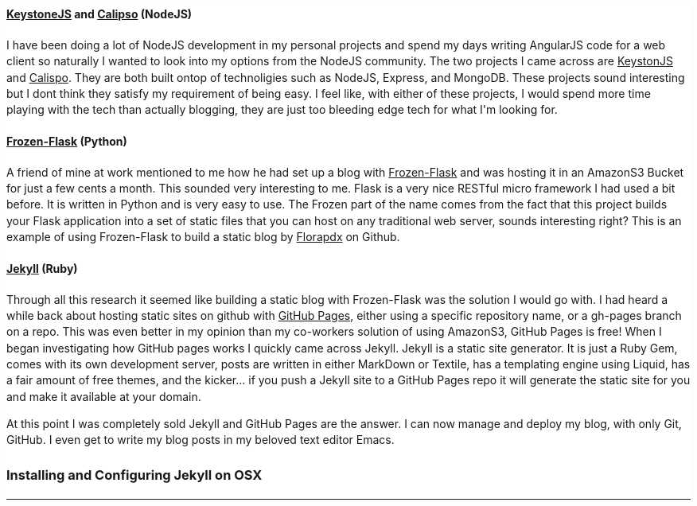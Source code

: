#### [KeystoneJS](http://keystonejs.com/) and [Calipso](http://calip.so/) (NodeJS)
I have been doing a lot of NodeJS development in my personal projects and spend my days
writing AngularJS code for a web client so naturally I wanted to look into my options from the
NodeJS community. The two projects I came across are [KeystonJS](http://keystonejs.com/) and
[Calispo](http://calip.so/). They are both built ontop of technoligies such as NodeJS, Express,
and MongoDB. These projects sound interesting but I dont think they satisfy my requirement of being easy.
I feel like, with either of these projects, I would spend more time playing with the tech than actually blogging,
they are just too bleeding edge tech for what I'm looking for.

#### [Frozen-Flask](http://pythonhosted.org/Frozen-Flask/) (Python)
A friend of mine at work mentioned to me how he had set up a blog with [Frozen-Flask](http://pythonhosted.org/Frozen-Flask/)
and was hosting it in an AmazonS3 Bucket for just a few cents a month. This sounded very interesting
to me. Flask is a very nice RESTful micro framework I had used a bit before. It is written in Python
and is very easy to use. The Frozen part of the name comes from the fact that this project
builds your Flask application into a set of static files that you can host on any traditional web server,
sounds interesting right? This is an example of using Frozen-Flask to build a static blog by [Florapdx](https://github.com/florapdx/My-Blog)
on Github.

#### [Jekyll](http://jekyllrb.com/) (Ruby)
Through all this research it seemed like building a static blog with Frozen-Flask was the solution I would
go with. I had heard a while back about hosting static sites on github with [GitHub Pages](https://pages.github.com/), either
using a specific repository name, or a gh-pages branch on a repo. This was even better in my opinion than
my co-workers solution of using AmazonS3, GitHub Pages is free! When I began investigating how GitHub pages works
I quickly came across Jekyll. Jekyll is a static site generator. It is just a Ruby Gem, comes with its own development server,
posts are written in either MarkDown or Textile, has a templating engine using Liquid, has a fair amount of free
themes, and the kicker... if you push a Jekyll site to a GitHub Pages repo it will generate the static site for you and
make it available at your domain.

At this point I was completely sold Jekyll and GitHub Pages are the answer. I can now manage and deploy my blog,
with only Git, GitHub. I even get to write my blog posts in my beloved text editor Emacs.

### Installing and Configuring Jekyll on OSX
---

